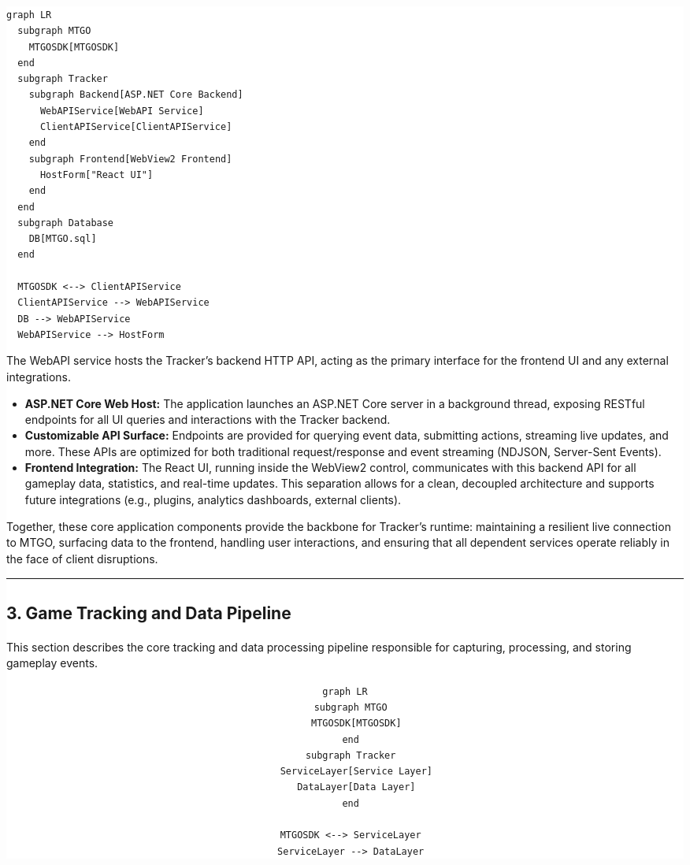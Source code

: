 ```mermaid
graph LR
  subgraph MTGO
    MTGOSDK[MTGOSDK]
  end
  subgraph Tracker
    subgraph Backend[ASP.NET Core Backend]
      WebAPIService[WebAPI Service]
      ClientAPIService[ClientAPIService]
    end
    subgraph Frontend[WebView2 Frontend]
      HostForm["React UI"]
    end
  end
  subgraph Database
    DB[MTGO.sql]
  end

  MTGOSDK <--> ClientAPIService
  ClientAPIService --> WebAPIService
  DB --> WebAPIService
  WebAPIService --> HostForm
```

</div>

The WebAPI service hosts the Tracker’s backend HTTP API, acting as the primary interface for the frontend UI and any external integrations.

- **ASP.NET Core Web Host:** The application launches an ASP.NET Core server in a background thread, exposing RESTful endpoints for all UI queries and interactions with the Tracker backend.
- **Customizable API Surface:** Endpoints are provided for querying event data, submitting actions, streaming live updates, and more. These APIs are optimized for both traditional request/response and event streaming (NDJSON, Server-Sent Events).
- **Frontend Integration:** The React UI, running inside the WebView2 control, communicates with this backend API for all gameplay data, statistics, and real-time updates. This separation allows for a clean, decoupled architecture and supports future integrations (e.g., plugins, analytics dashboards, external clients).

Together, these core application components provide the backbone for Tracker’s runtime: maintaining a resilient live connection to MTGO, surfacing data to the frontend, handling user interactions, and ensuring that all dependent services operate reliably in the face of client disruptions.

----

## 3. Game Tracking and Data Pipeline

This section describes the core tracking and data processing pipeline responsible for capturing, processing, and storing gameplay events.

<div align="center">

```mermaid
graph LR
  subgraph MTGO
    MTGOSDK[MTGOSDK]
  end
  subgraph Tracker
    ServiceLayer[Service Layer]
    DataLayer[Data Layer]
  end

  MTGOSDK <--> ServiceLayer
  ServiceLayer --> DataLayer
```
